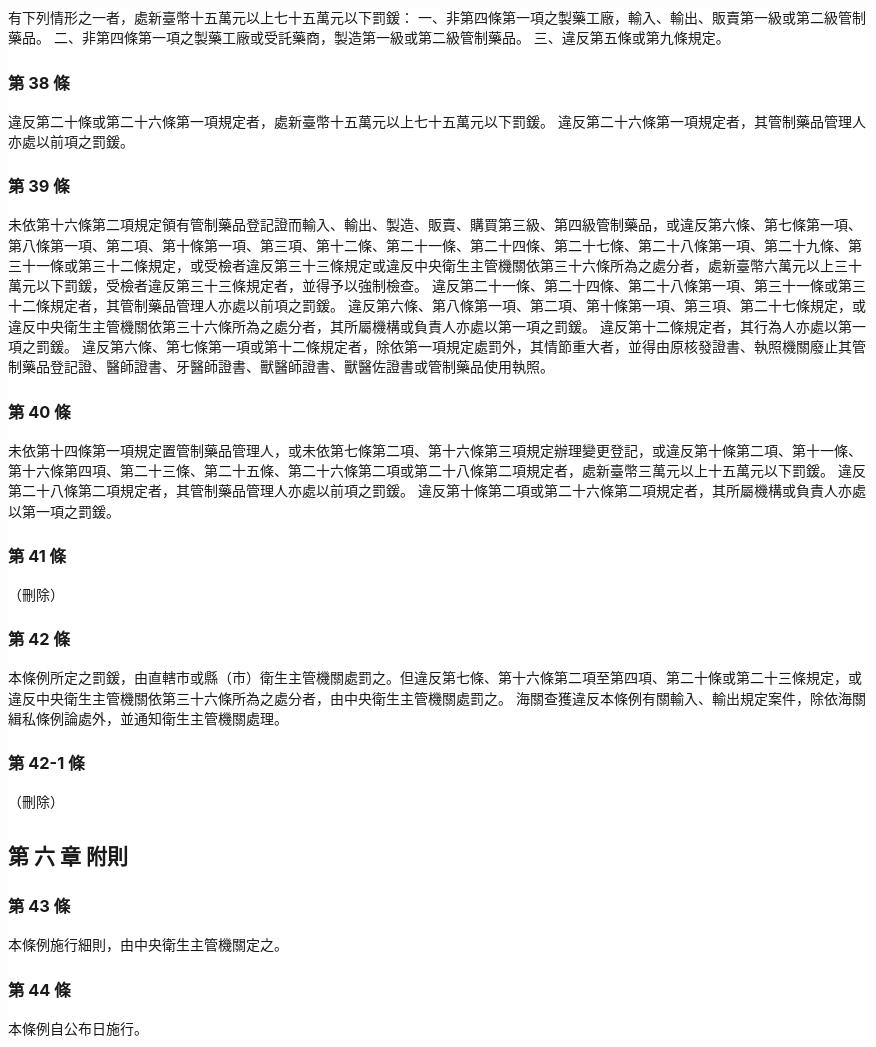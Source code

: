 有下列情形之一者，處新臺幣十五萬元以上七十五萬元以下罰鍰：
一、非第四條第一項之製藥工廠，輸入、輸出、販賣第一級或第二級管制藥品。
二、非第四條第一項之製藥工廠或受託藥商，製造第一級或第二級管制藥品。
三、違反第五條或第九條規定。

### 第 38 條

違反第二十條或第二十六條第一項規定者，處新臺幣十五萬元以上七十五萬元以下罰鍰。
違反第二十六條第一項規定者，其管制藥品管理人亦處以前項之罰鍰。

### 第 39 條

未依第十六條第二項規定領有管制藥品登記證而輸入、輸出、製造、販賣、購買第三級、第四級管制藥品，或違反第六條、第七條第一項、第八條第一項、第二項、第十條第一項、第三項、第十二條、第二十一條、第二十四條、第二十七條、第二十八條第一項、第二十九條、第三十一條或第三十二條規定，或受檢者違反第三十三條規定或違反中央衛生主管機關依第三十六條所為之處分者，處新臺幣六萬元以上三十萬元以下罰鍰，受檢者違反第三十三條規定者，並得予以強制檢查。
違反第二十一條、第二十四條、第二十八條第一項、第三十一條或第三十二條規定者，其管制藥品管理人亦處以前項之罰鍰。
違反第六條、第八條第一項、第二項、第十條第一項、第三項、第二十七條規定，或違反中央衛生主管機關依第三十六條所為之處分者，其所屬機構或負責人亦處以第一項之罰鍰。
違反第十二條規定者，其行為人亦處以第一項之罰鍰。
違反第六條、第七條第一項或第十二條規定者，除依第一項規定處罰外，其情節重大者，並得由原核發證書、執照機關廢止其管制藥品登記證、醫師證書、牙醫師證書、獸醫師證書、獸醫佐證書或管制藥品使用執照。

### 第 40 條

未依第十四條第一項規定置管制藥品管理人，或未依第七條第二項、第十六條第三項規定辦理變更登記，或違反第十條第二項、第十一條、第十六條第四項、第二十三條、第二十五條、第二十六條第二項或第二十八條第二項規定者，處新臺幣三萬元以上十五萬元以下罰鍰。
違反第二十八條第二項規定者，其管制藥品管理人亦處以前項之罰鍰。
違反第十條第二項或第二十六條第二項規定者，其所屬機構或負責人亦處以第一項之罰鍰。

### 第 41 條

（刪除）

### 第 42 條

本條例所定之罰鍰，由直轄市或縣（市）衛生主管機關處罰之。但違反第七條、第十六條第二項至第四項、第二十條或第二十三條規定，或違反中央衛生主管機關依第三十六條所為之處分者，由中央衛生主管機關處罰之。
海關查獲違反本條例有關輸入、輸出規定案件，除依海關緝私條例論處外，並通知衛生主管機關處理。

### 第 42-1 條

（刪除）

##    第 六 章 附則

### 第 43 條

本條例施行細則，由中央衛生主管機關定之。

### 第 44 條

本條例自公布日施行。
